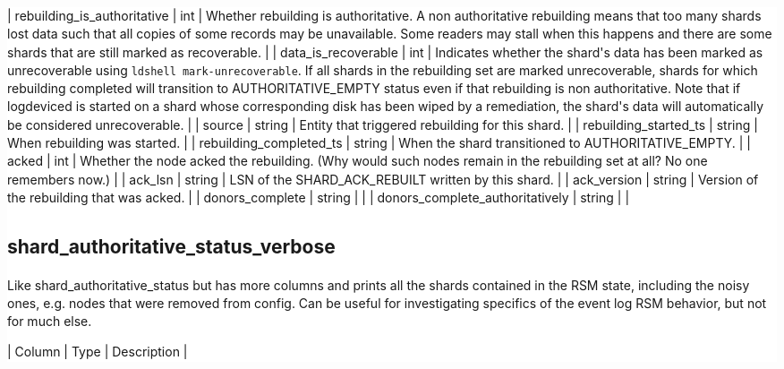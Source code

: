 | rebuilding_is_authoritative     |  int   | Whether rebuilding is authoritative. A non authoritative rebuilding means that too many shards lost data such that all copies of some records may be unavailable. Some readers may stall when this happens and there are some shards that are still marked as recoverable.                                                                                                                                                                                                       |
| data_is_recoverable             |  int   | Indicates whether the shard's data has been marked as unrecoverable using `ldshell mark-unrecoverable`. If all shards in the rebuilding set are marked unrecoverable, shards for which rebuilding completed will transition to AUTHORITATIVE_EMPTY status even if that rebuilding is non authoritative. Note that if logdeviced is started on a shard whose corresponding disk has been wiped by a remediation, the shard's data will automatically be considered unrecoverable. |
| source                          | string | Entity that triggered rebuilding for this shard.                                                                                                                                                                                                                                                                                                                                                                                                                                 |
| rebuilding_started_ts           | string | When rebuilding was started.                                                                                                                                                                                                                                                                                                                                                                                                                                                     |
| rebuilding_completed_ts         | string | When the shard transitioned to AUTHORITATIVE_EMPTY.                                                                                                                                                                                                                                                                                                                                                                                                                              |
| acked                           |  int   | Whether the node acked the rebuilding. (Why would such nodes remain in the rebuilding set at all? No one remembers now.)                                                                                                                                                                                                                                                                                                                                                         |
| ack_lsn                         | string | LSN of the SHARD_ACK_REBUILT written by this shard.                                                                                                                                                                                                                                                                                                                                                                                                                              |
| ack_version                     | string | Version of the rebuilding that was acked.                                                                                                                                                                                                                                                                                                                                                                                                                                        |
| donors_complete                 | string |                                                                                                                                                                                                                                                                                                                                                                                                                                                                                  |
| donors_complete_authoritatively | string |                                                                                                                                                                                                                                                                                                                                                                                                                                                                                  |

## shard_authoritative_status_verbose

Like shard_authoritative_status but has more columns and prints all the shards
contained in the RSM state, including the noisy ones, e.g. nodes that were
removed from config. Can be useful for investigating specifics of the event log
RSM behavior, but not for much else.

| Column                      |  Type  | Description                                                                                                                                                                                                                                                                                                                                                                                                                                                                      |